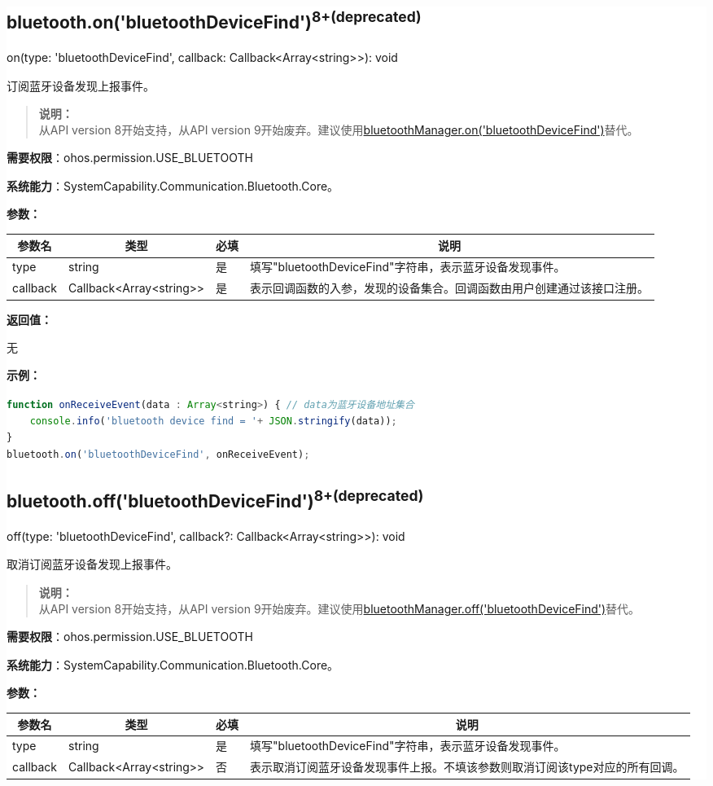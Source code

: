 ## bluetooth.on('bluetoothDeviceFind')<sup>8+</sup><sup>(deprecated)</sup>

on(type: 'bluetoothDeviceFind', callback: Callback&lt;Array&lt;string&gt;&gt;): void

订阅蓝牙设备发现上报事件。

> **说明：**<br/>
> 从API version 8开始支持，从API version 9开始废弃。建议使用[bluetoothManager.on('bluetoothDeviceFind')](js-apis-bluetoothManager.md#bluetoothmanageronbluetoothdevicefinddeprecated)替代。

**需要权限**：ohos.permission.USE_BLUETOOTH

**系统能力**：SystemCapability.Communication.Bluetooth.Core。

**参数：**

| 参数名      | 类型                                  | 必填   | 说明                                     |
| -------- | ----------------------------------- | ---- | -------------------------------------- |
| type     | string                              | 是    | 填写"bluetoothDeviceFind"字符串，表示蓝牙设备发现事件。 |
| callback | Callback&lt;Array&lt;string&gt;&gt; | 是    | 表示回调函数的入参，发现的设备集合。回调函数由用户创建通过该接口注册。    |

**返回值：**

无

**示例：**

```js
function onReceiveEvent(data : Array<string>) { // data为蓝牙设备地址集合
    console.info('bluetooth device find = '+ JSON.stringify(data));
}
bluetooth.on('bluetoothDeviceFind', onReceiveEvent);
```


## bluetooth.off('bluetoothDeviceFind')<sup>8+</sup><sup>(deprecated)</sup>

off(type: 'bluetoothDeviceFind', callback?: Callback&lt;Array&lt;string&gt;&gt;): void

取消订阅蓝牙设备发现上报事件。

> **说明：**<br/>
> 从API version 8开始支持，从API version 9开始废弃。建议使用[bluetoothManager.off('bluetoothDeviceFind')](js-apis-bluetoothManager.md#bluetoothmanageroffbluetoothdevicefinddeprecated)替代。

**需要权限**：ohos.permission.USE_BLUETOOTH

**系统能力**：SystemCapability.Communication.Bluetooth.Core。

**参数：**

| 参数名      | 类型                                  | 必填   | 说明                                       |
| -------- | ----------------------------------- | ---- | ---------------------------------------- |
| type     | string                              | 是    | 填写"bluetoothDeviceFind"字符串，表示蓝牙设备发现事件。   |
| callback | Callback&lt;Array&lt;string&gt;&gt; | 否    | 表示取消订阅蓝牙设备发现事件上报。不填该参数则取消订阅该type对应的所有回调。 |

